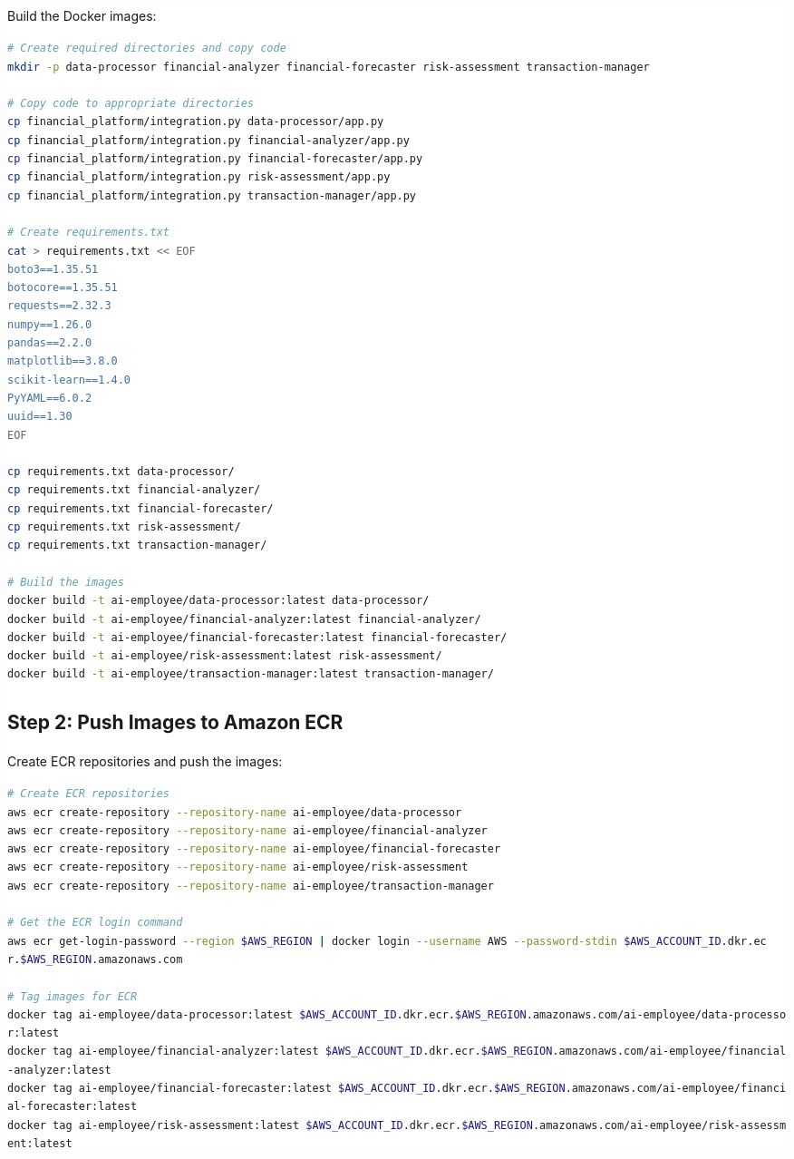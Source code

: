 Build the Docker images:

```bash
# Create required directories and copy code
mkdir -p data-processor financial-analyzer financial-forecaster risk-assessment transaction-manager

# Copy code to appropriate directories
cp financial_platform/integration.py data-processor/app.py
cp financial_platform/integration.py financial-analyzer/app.py
cp financial_platform/integration.py financial-forecaster/app.py
cp financial_platform/integration.py risk-assessment/app.py
cp financial_platform/integration.py transaction-manager/app.py

# Create requirements.txt
cat > requirements.txt << EOF
boto3==1.35.51
botocore==1.35.51
requests==2.32.3
numpy==1.26.0
pandas==2.2.0
matplotlib==3.8.0
scikit-learn==1.4.0
PyYAML==6.0.2
uuid==1.30
EOF

cp requirements.txt data-processor/
cp requirements.txt financial-analyzer/
cp requirements.txt financial-forecaster/
cp requirements.txt risk-assessment/
cp requirements.txt transaction-manager/

# Build the images
docker build -t ai-employee/data-processor:latest data-processor/
docker build -t ai-employee/financial-analyzer:latest financial-analyzer/
docker build -t ai-employee/financial-forecaster:latest financial-forecaster/
docker build -t ai-employee/risk-assessment:latest risk-assessment/
docker build -t ai-employee/transaction-manager:latest transaction-manager/
```

## Step 2: Push Images to Amazon ECR

Create ECR repositories and push the images:

```bash
# Create ECR repositories
aws ecr create-repository --repository-name ai-employee/data-processor
aws ecr create-repository --repository-name ai-employee/financial-analyzer
aws ecr create-repository --repository-name ai-employee/financial-forecaster
aws ecr create-repository --repository-name ai-employee/risk-assessment
aws ecr create-repository --repository-name ai-employee/transaction-manager

# Get the ECR login command
aws ecr get-login-password --region $AWS_REGION | docker login --username AWS --password-stdin $AWS_ACCOUNT_ID.dkr.ecr.$AWS_REGION.amazonaws.com

# Tag images for ECR
docker tag ai-employee/data-processor:latest $AWS_ACCOUNT_ID.dkr.ecr.$AWS_REGION.amazonaws.com/ai-employee/data-processor:latest
docker tag ai-employee/financial-analyzer:latest $AWS_ACCOUNT_ID.dkr.ecr.$AWS_REGION.amazonaws.com/ai-employee/financial-analyzer:latest
docker tag ai-employee/financial-forecaster:latest $AWS_ACCOUNT_ID.dkr.ecr.$AWS_REGION.amazonaws.com/ai-employee/financial-forecaster:latest
docker tag ai-employee/risk-assessment:latest $AWS_ACCOUNT_ID.dkr.ecr.$AWS_REGION.amazonaws.com/ai-employee/risk-assessment:latest
```